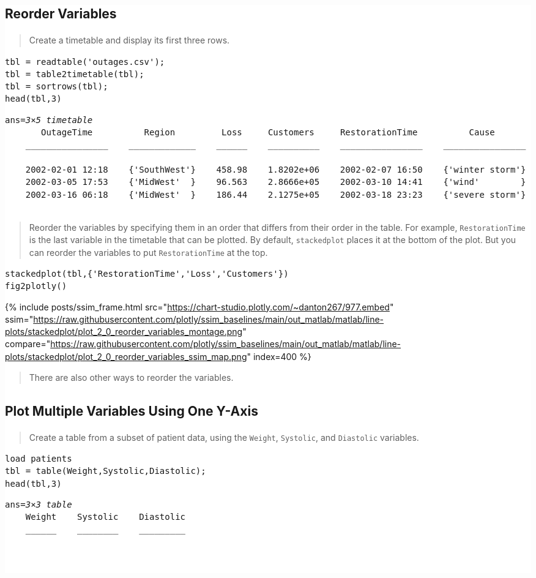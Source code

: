 



## Reorder Variables

> Create a timetable and display its first three rows.

<pre class="mcode">tbl = readtable('outages.csv');
tbl = table2timetable(tbl);
tbl = sortrows(tbl);
head(tbl,3)</pre>
<pre class="mcode"><div class="codeoutput"><pre>ans=<span class="emphasis"><em>3×5 timetable</em></span>
       OutageTime          Region         Loss     Customers     RestorationTime          Cause      
    ________________    _____________    ______    __________    ________________    ________________

    2002-02-01 12:18    {'SouthWest'}    458.98    1.8202e+06    2002-02-07 16:50    {'winter storm'}
    2002-03-05 17:53    {'MidWest'  }    96.563    2.8666e+05    2002-03-10 14:41    {'wind'        }
    2002-03-16 06:18    {'MidWest'  }    186.44    2.1275e+05    2002-03-18 23:23    {'severe storm'}

</pre></div></pre>
> Reorder the variables by specifying them in an order that differs from their order in the table. For example, `RestorationTime` is the last variable in the timetable that can be plotted. By default, `stackedplot` places it at the bottom of the plot. But you can reorder the variables to put `RestorationTime` at the top.

<pre class="mcode">stackedplot(tbl,{'RestorationTime','Loss','Customers'})
fig2plotly()</pre>
{% include posts/ssim_frame.html 
  src="https://chart-studio.plotly.com/~danton267/977.embed" 
  ssim="https://raw.githubusercontent.com/plotly/ssim_baselines/main/out_matlab/matlab/line-plots/stackedplot/plot_2_0_reorder_variables_montage.png" 
  compare="https://raw.githubusercontent.com/plotly/ssim_baselines/main/out_matlab/matlab/line-plots/stackedplot/plot_2_0_reorder_variables_ssim_map.png" 
  index=400
%}

> There are also other ways to reorder the variables.





## Plot Multiple Variables Using One Y-Axis

> Create a table from a subset of patient data, using the `Weight`, `Systolic`, and `Diastolic` variables.

<pre class="mcode">load patients
tbl = table(Weight,Systolic,Diastolic);
head(tbl,3)</pre>
<pre class="mcode"><div class="codeoutput"><pre>ans=<span class="emphasis"><em>3×3 table</em></span>
    Weight    Systolic    Diastolic
    ______    ________    _________
